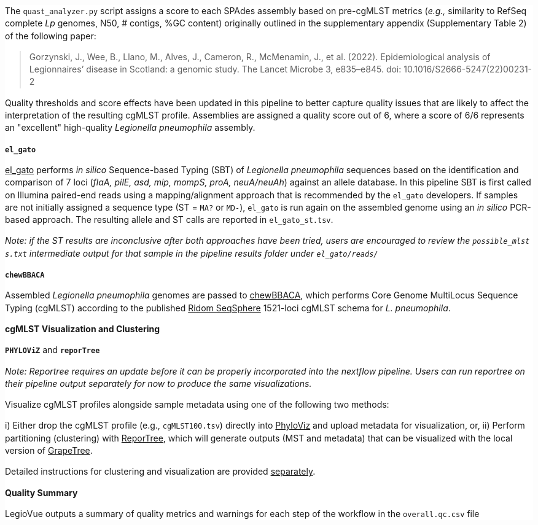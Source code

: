 The `quast_analyzer.py` script assigns a score to each SPAdes assembly based on pre-cgMLST metrics (_e.g.,_ similarity to RefSeq complete _Lp_ genomes, N50, # contigs, %GC content) originally outlined in the supplementary appendix (Supplementary Table 2) of the following paper:

> Gorzynski, J., Wee, B., Llano, M., Alves, J., Cameron, R., McMenamin, J., et al. (2022). Epidemiological analysis of Legionnaires’ disease in Scotland: a genomic study. The Lancet Microbe 3, e835–e845. doi: 10.1016/S2666-5247(22)00231-2

Quality thresholds and score effects have been updated in this pipeline to better capture quality issues that are likely to affect the interpretation of the resulting cgMLST profile. Assemblies are assigned a quality score out of 6, where a score of 6/6 represents an "excellent" high-quality _Legionella pneumophila_ assembly.

**`el_gato`**

[el_gato](https://github.com/appliedbinf/el_gato) performs _in silico_ Sequence-based Typing (SBT) of _Legionella pneumophila_ sequences based on the identification and comparison of 7 loci (_flaA, pilE, asd, mip, mompS, proA, neuA/neuAh_) against an allele database. In this pipeline SBT is first called on Illumina paired-end reads using a mapping/alignment approach that is recommended by the `el_gato` developers. If samples are not initially assigned a sequence type (ST = `MA?` or `MD-`), `el_gato` is run again on the assembled genome using an _in silico_ PCR-based approach. The resulting allele and ST calls are reported in `el_gato_st.tsv`.

_Note: if the ST results are inconclusive after both approaches have been tried, users are encouraged to review the `possible_mlsts.txt` intermediate output for that sample in the pipeline results folder under `el_gato/reads/`_

**`chewBBACA`**

Assembled _Legionella pneumophila_ genomes are passed to [chewBBACA](https://github.com/B-UMMI/chewBBACA), which performs Core Genome MultiLocus Sequence Typing (cgMLST) according to the published [Ridom SeqSphere](https://www.cgmlst.org/ncs/schema/Lpneumophila1410/locus/) 1521-loci cgMLST schema for _L. pneumophila_.

**cgMLST Visualization and Clustering**

**`PHYLOViZ`** and **`reporTree`**

_Note: Reportree requires an update before it can be properly incorporated into the nextflow pipeline. Users can run reportree on their pipeline output separately for now to produce the same visualizations._

Visualize cgMLST profiles alongside sample metadata using one of the following two methods:

i) Either drop the cgMLST profile (e.g., `cgMLST100.tsv`) directly into [PhyloViz](https://online2.phyloviz.net/index) and upload metadata for visualization, or,
ii) Perform partitioning (clustering) with [ReporTree](https://github.com/insapathogenomics/ReporTree), which will generate outputs (MST and metadata) that can be visualized with the local version of [GrapeTree](https://achtman-lab.github.io/GrapeTree/MSTree_holder.html).

Detailed instructions for clustering and visualization are provided [separately](docs/clustering.md).

**Quality Summary**

LegioVue outputs a summary of quality metrics and warnings for each step of the workflow in the `overall.qc.csv` file
